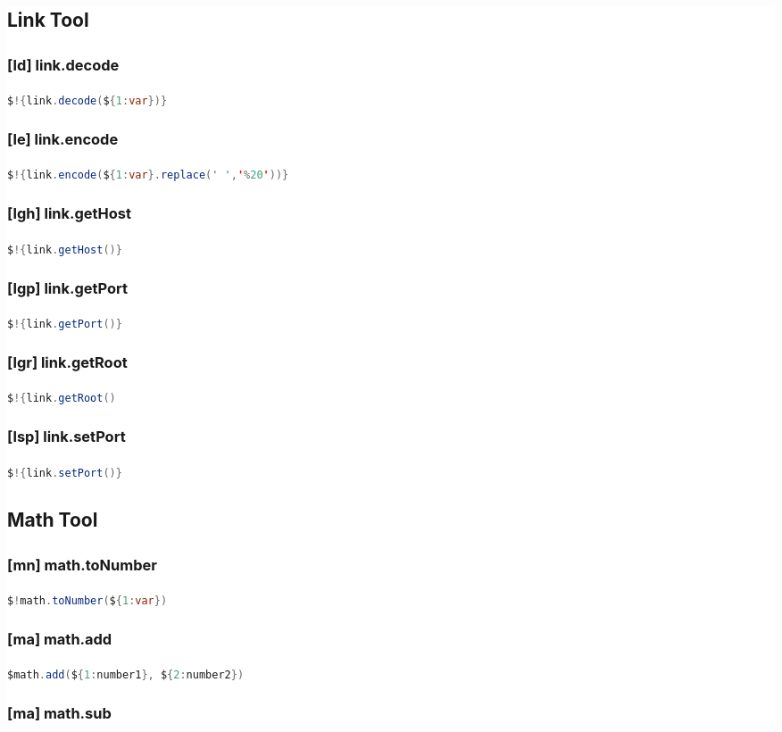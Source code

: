 ## Link Tool

### [ld] link.decode

```java
$!{link.decode(${1:var})}
```

### [le] link.encode

```java
$!{link.encode(${1:var}.replace(' ','%20'))}
```

### [lgh] link.getHost

```java
$!{link.getHost()}
```

### [lgp] link.getPort

```java
$!{link.getPort()}
```

### [lgr] link.getRoot

```java
$!{link.getRoot()
```

### [lsp] link.setPort

```java
$!{link.setPort()}
```


## Math Tool

### [mn] math.toNumber

```java
$!math.toNumber(${1:var})
```

### [ma] math.add

```java
$math.add(${1:number1}, ${2:number2})
```

### [ma] math.sub
